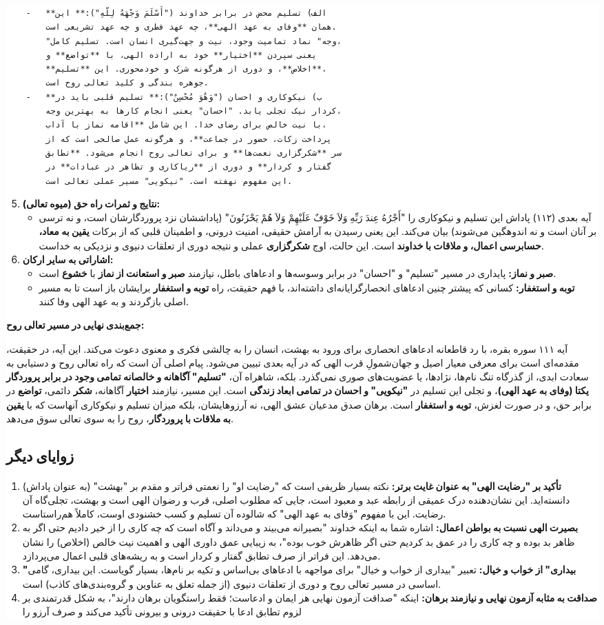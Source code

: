         -   **الف) تسلیم محض در برابر خداوند ("أَسْلَمَ وَجْهَهُ لِلّهِ"):** این
            همان **وفای به عهد الهی**، چه عهد فطری و چه عهد تشریعی است.
            "وجه" نماد تمامیت وجود، نیت و جهت‌گیری انسان است. تسلیم کامل،
            یعنی سپردن **اختیار** خود به اراده الهی، با **تواضع** و
            **اخلاص**، و دوری از هرگونه شرک و خودمحوری. این **تسلیم**،
            جوهره بندگی و کلید تعالی روح است.
        -   **ب) نیکوکاری و احسان ("وَهُوَ مُحْسِنٌ"):** تسلیم قلبی باید در
            کردار نیک تجلی یابد. "احسان" یعنی انجام کارها به بهترین وجه،
            با نیت خالص برای رضای خدا. این شامل **اقامه نماز با آداب،
            پرداخت زکات، حضور در جماعت**، و هرگونه عمل صالحی است که از
            سر **شکرگزاری نعمت‌ها** و برای تعالی روح انجام می‌شود. **تطابق
            گفتار و کردار** و دوری از **ریاکاری و تظاهر در عبادات** در
            این مفهوم نهفته است. "نیکویی" مسیر عملی تعالی است.
5.  **نتایج و ثمرات راه حق (میوه تعالی):**
    -   آیه بعدی (۱۱۲) پاداش این تسلیم و نیکوکاری را "أَجْرُهُ عِندَ رَبِّهِ وَلاَ
        خَوْفٌ عَلَيْهِمْ وَلاَ هُمْ يَحْزَنُونَ" (پاداششان نزد پروردگارشان است، و نه
        ترسی بر آنان است و نه اندوهگین می‌شوند) بیان می‌کند. این یعنی
        رسیدن به آرامش حقیقی، امنیت درونی، و اطمینان قلبی که از برکات
        **یقین به معاد، حسابرسی اعمال، و ملاقات با خداوند** است. این
        حالت، اوج **شکرگزاری** عملی و نتیجه دوری از تعلقات دنیوی و
        نزدیکی به خداست.
6.  **اشاراتی به سایر ارکان:**
    -   **صبر و نماز:** پایداری در مسیر "تسلیم" و "احسان" در برابر
        وسوسه‌ها و ادعاهای باطل، نیازمند **صبر و استعانت از نماز** با
        **خشوع** است.
    -   **توبه و استغفار:** کسانی که پیشتر چنین ادعاهای انحصارگرایانه‌ای
        داشته‌اند، با فهم حقیقت، راه **توبه و استغفار** برایشان باز است
        تا به مسیر اصلی بازگردند و به عهد الهی وفا کنند.

**جمع‌بندی نهایی در مسیر تعالی روح:**

آیه ۱۱۱ سوره بقره، با رد قاطعانه ادعاهای انحصاری برای ورود به بهشت،
انسان را به چالشی فکری و معنوی دعوت می‌کند. این آیه، در حقیقت، مقدمه‌ای
است برای معرفی معیار اصیل و جهان‌شمولِ قرب الهی که در آیه بعدی تبیین
می‌شود. پیام اصلی آن است که راه تعالی روح و دستیابی به سعادت ابدی، از
گذرگاه تنگ نام‌ها، نژادها، یا عضویت‌های صوری نمی‌گذرد. بلکه، شاهراه آن،
**"تسلیم" آگاهانه و خالصانه تمامی وجود در برابر پروردگار یکتا (وفای به
عهد الهی)**، و تجلی این تسلیم در **"نیکویی" و احسان در تمامی ابعاد
زندگی** است. این مسیر، نیازمند **اختیار** آگاهانه، **شکر** دائمی،
**تواضع** در برابر حق، و در صورت لغزش، **توبه و استغفار** است. برهان صدق
مدعیان عشق الهی، نه آرزوهایشان، بلکه میزان تسلیم و نیکوکاری آنهاست که با
**یقین به ملاقات با پروردگار**، روح را به سوی تعالی سوق می‌دهد.

## زوایای دیگر

1.  **تأکید بر "رضایت الهی" به عنوان غایت برتر:** نکته بسیار ظریفی است
    که "رضایت او" را نعمتی فراتر و مقدم بر "بهشت" (به عنوان پاداش)
    دانسته‌اید. این نشان‌دهنده درک عمیقی از رابطه عبد و معبود است، جایی که
    مطلوب اصلی، قرب و رضوان الهی است و بهشت، تجلی‌گاه آن رضایت. این با
    مفهوم "وَفای به عهد الهی" که شالوده آن تسلیم و کسب خشنودی اوست، کاملاً
    هم‌راستاست.
2.  **بصیرت الهی نسبت به بواطن اعمال:** اشاره شما به اینکه خداوند
    "بصیرانه می‌بیند و می‌داند و آگاه است که چه کاری را از خیر دادیم حتی
    اگر به ظاهر بد بوده و چه کاری را در عمق بد کردیم حتی اگر ظاهرش خوب
    بوده"، به زیبایی عمق داوری الهی و اهمیت نیت خالص (اخلاص) را نشان
    می‌دهد. این فراتر از صرف تطابق گفتار و کردار است و به ریشه‌های قلبی
    اعمال می‌پردازد.
3.  **"بیداری" از خواب و خیال:** تعبیر "بیداری از خواب و خیال" برای
    مواجهه با ادعاهای بی‌اساس و تکیه بر نام‌ها، بسیار گویاست. این بیداری،
    گامی اساسی در مسیر تعالی روح و دوری از تعلقات دنیوی (از جمله تعلق به
    عناوین و گروه‌بندی‌های کاذب) است.
4.  **صداقت به مثابه آزمون نهایی و نیازمند برهان:** اینکه "صداقت آزمون
    نهایی هر ایمان و ادعاست؛ فقط راستگویان برهان دارند"، به شکل قدرتمندی
    بر لزوم تطابق ادعا با حقیقت درونی و بیرونی تأکید می‌کند و صرف آرزو را